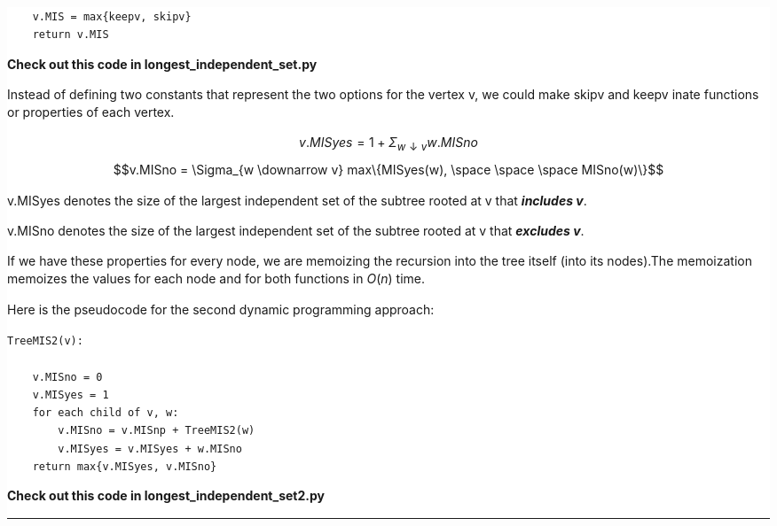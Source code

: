         v.MIS = max{keepv, skipv}
        return v.MIS

**Check out this code in longest_independent_set.py**

Instead of defining two constants that represent the two options for the vertex v, we could make skipv and keepv inate functions or properties of each vertex.

$$v.MISyes = 1 + \Sigma_{w \downarrow v}w.MISno$$
$$v.MISno = \Sigma_{w \downarrow v} max\{MISyes(w), \space \space \space MISno(w)\}$$

v.MISyes denotes the size of the largest independent set of the subtree rooted at v that ***includes v***.

v.MISno denotes the size of the largest independent set of the subtree rooted at v that ***excludes v***.

If we have these properties for every node, we are memoizing the recursion into the tree itself (into its nodes).The memoization memoizes the values for each node and for both functions in $O(n)$ time.

Here is the pseudocode for the second dynamic programming approach:

    TreeMIS2(v):
        
        v.MISno = 0
        v.MISyes = 1
        for each child of v, w:
            v.MISno = v.MISnp + TreeMIS2(w)
            v.MISyes = v.MISyes + w.MISno
        return max{v.MISyes, v.MISno}

**Check out this code in longest_independent_set2.py**

---

